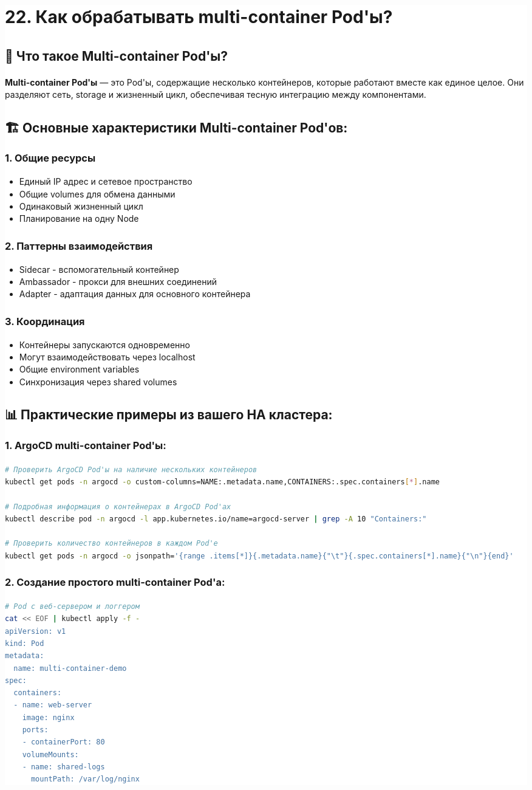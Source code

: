 # 22. Как обрабатывать multi-container Pod'ы?

## 🎯 **Что такое Multi-container Pod'ы?**

**Multi-container Pod'ы** — это Pod'ы, содержащие несколько контейнеров, которые работают вместе как единое целое. Они разделяют сеть, storage и жизненный цикл, обеспечивая тесную интеграцию между компонентами.

## 🏗️ **Основные характеристики Multi-container Pod'ов:**

### **1. Общие ресурсы**
- Единый IP адрес и сетевое пространство
- Общие volumes для обмена данными
- Одинаковый жизненный цикл
- Планирование на одну Node

### **2. Паттерны взаимодействия**
- Sidecar - вспомогательный контейнер
- Ambassador - прокси для внешних соединений
- Adapter - адаптация данных для основного контейнера

### **3. Координация**
- Контейнеры запускаются одновременно
- Могут взаимодействовать через localhost
- Общие environment variables
- Синхронизация через shared volumes

## 📊 **Практические примеры из вашего HA кластера:**

### **1. ArgoCD multi-container Pod'ы:**
```bash
# Проверить ArgoCD Pod'ы на наличие нескольких контейнеров
kubectl get pods -n argocd -o custom-columns=NAME:.metadata.name,CONTAINERS:.spec.containers[*].name

# Подробная информация о контейнерах в ArgoCD Pod'ах
kubectl describe pod -n argocd -l app.kubernetes.io/name=argocd-server | grep -A 10 "Containers:"

# Проверить количество контейнеров в каждом Pod'е
kubectl get pods -n argocd -o jsonpath='{range .items[*]}{.metadata.name}{"\t"}{.spec.containers[*].name}{"\n"}{end}'
```

### **2. Создание простого multi-container Pod'а:**
```bash
# Pod с веб-сервером и логгером
cat << EOF | kubectl apply -f -
apiVersion: v1
kind: Pod
metadata:
  name: multi-container-demo
spec:
  containers:
  - name: web-server
    image: nginx
    ports:
    - containerPort: 80
    volumeMounts:
    - name: shared-logs
      mountPath: /var/log/nginx
```